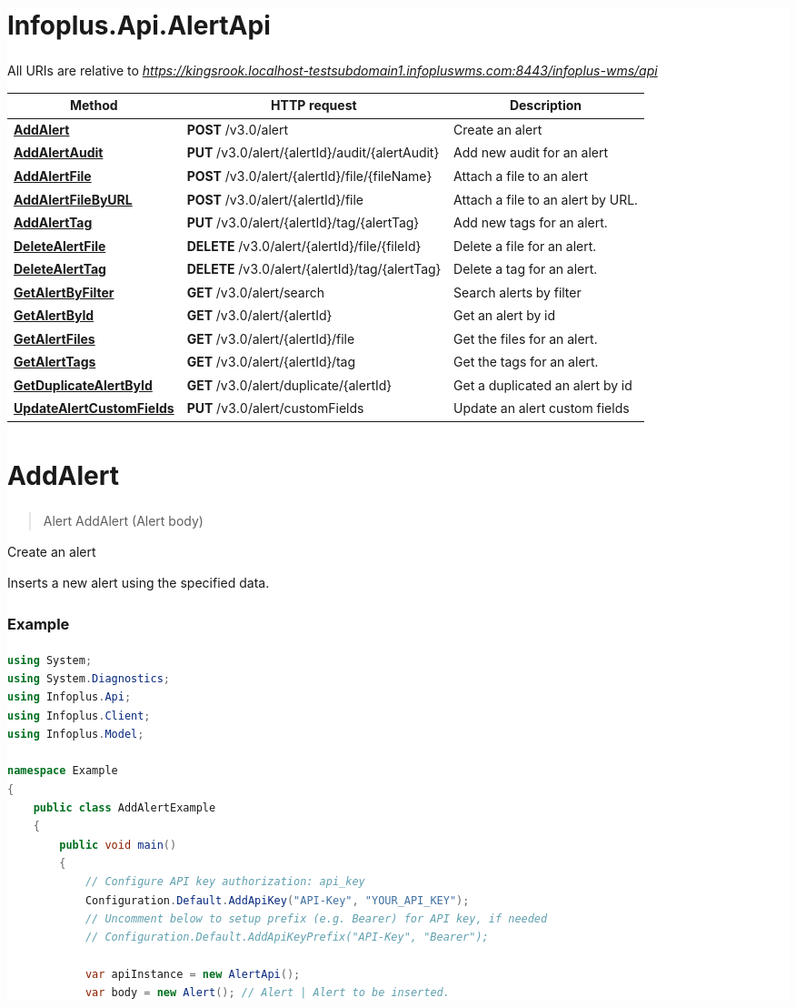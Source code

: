 # Infoplus.Api.AlertApi

All URIs are relative to *https://kingsrook.localhost-testsubdomain1.infopluswms.com:8443/infoplus-wms/api*

Method | HTTP request | Description
------------- | ------------- | -------------
[**AddAlert**](AlertApi.md#addalert) | **POST** /v3.0/alert | Create an alert
[**AddAlertAudit**](AlertApi.md#addalertaudit) | **PUT** /v3.0/alert/{alertId}/audit/{alertAudit} | Add new audit for an alert
[**AddAlertFile**](AlertApi.md#addalertfile) | **POST** /v3.0/alert/{alertId}/file/{fileName} | Attach a file to an alert
[**AddAlertFileByURL**](AlertApi.md#addalertfilebyurl) | **POST** /v3.0/alert/{alertId}/file | Attach a file to an alert by URL.
[**AddAlertTag**](AlertApi.md#addalerttag) | **PUT** /v3.0/alert/{alertId}/tag/{alertTag} | Add new tags for an alert.
[**DeleteAlertFile**](AlertApi.md#deletealertfile) | **DELETE** /v3.0/alert/{alertId}/file/{fileId} | Delete a file for an alert.
[**DeleteAlertTag**](AlertApi.md#deletealerttag) | **DELETE** /v3.0/alert/{alertId}/tag/{alertTag} | Delete a tag for an alert.
[**GetAlertByFilter**](AlertApi.md#getalertbyfilter) | **GET** /v3.0/alert/search | Search alerts by filter
[**GetAlertById**](AlertApi.md#getalertbyid) | **GET** /v3.0/alert/{alertId} | Get an alert by id
[**GetAlertFiles**](AlertApi.md#getalertfiles) | **GET** /v3.0/alert/{alertId}/file | Get the files for an alert.
[**GetAlertTags**](AlertApi.md#getalerttags) | **GET** /v3.0/alert/{alertId}/tag | Get the tags for an alert.
[**GetDuplicateAlertById**](AlertApi.md#getduplicatealertbyid) | **GET** /v3.0/alert/duplicate/{alertId} | Get a duplicated an alert by id
[**UpdateAlertCustomFields**](AlertApi.md#updatealertcustomfields) | **PUT** /v3.0/alert/customFields | Update an alert custom fields


<a name="addalert"></a>
# **AddAlert**
> Alert AddAlert (Alert body)

Create an alert

Inserts a new alert using the specified data.

### Example
```csharp
using System;
using System.Diagnostics;
using Infoplus.Api;
using Infoplus.Client;
using Infoplus.Model;

namespace Example
{
    public class AddAlertExample
    {
        public void main()
        {
            // Configure API key authorization: api_key
            Configuration.Default.AddApiKey("API-Key", "YOUR_API_KEY");
            // Uncomment below to setup prefix (e.g. Bearer) for API key, if needed
            // Configuration.Default.AddApiKeyPrefix("API-Key", "Bearer");

            var apiInstance = new AlertApi();
            var body = new Alert(); // Alert | Alert to be inserted.

```